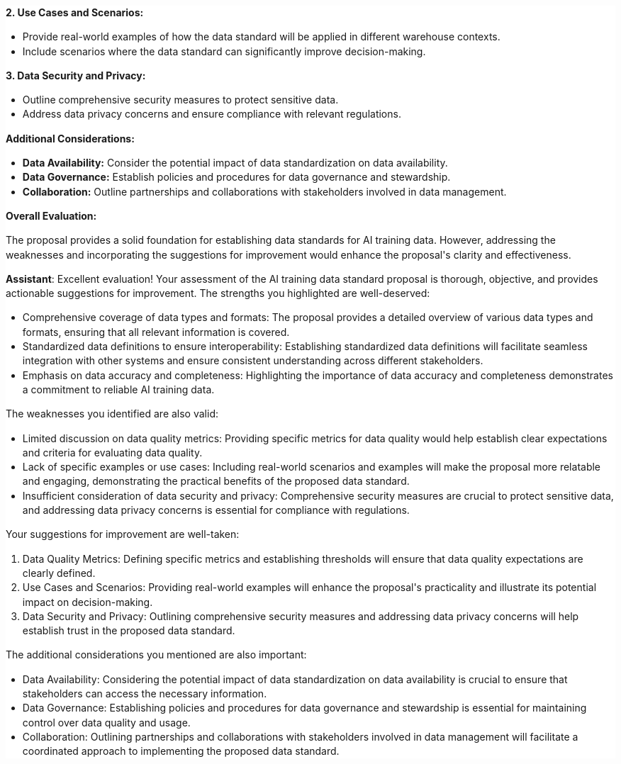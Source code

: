 **2. Use Cases and Scenarios:**

* Provide real-world examples of how the data standard will be applied in different warehouse contexts.
* Include scenarios where the data standard can significantly improve decision-making.

**3. Data Security and Privacy:**

* Outline comprehensive security measures to protect sensitive data.
* Address data privacy concerns and ensure compliance with relevant regulations.

**Additional Considerations:**

* **Data Availability:** Consider the potential impact of data standardization on data availability.
* **Data Governance:** Establish policies and procedures for data governance and stewardship.
* **Collaboration:** Outline partnerships and collaborations with stakeholders involved in data management.

**Overall Evaluation:**

The proposal provides a solid foundation for establishing data standards for AI training data. However, addressing the weaknesses and incorporating the suggestions for improvement would enhance the proposal's clarity and effectiveness.

**Assistant**: Excellent evaluation! Your assessment of the AI training data standard proposal is thorough, objective, and provides actionable suggestions for improvement.
The strengths you highlighted are well-deserved:
* Comprehensive coverage of data types and formats: The proposal provides a detailed overview of various data types and formats, ensuring that all relevant information is covered.
* Standardized data definitions to ensure interoperability: Establishing standardized data definitions will facilitate seamless integration with other systems and ensure consistent understanding across different stakeholders.
* Emphasis on data accuracy and completeness: Highlighting the importance of data accuracy and completeness demonstrates a commitment to reliable AI training data.

The weaknesses you identified are also valid:
* Limited discussion on data quality metrics: Providing specific metrics for data quality would help establish clear expectations and criteria for evaluating data quality.
* Lack of specific examples or use cases: Including real-world scenarios and examples will make the proposal more relatable and engaging, demonstrating the practical benefits of the proposed data standard.
* Insufficient consideration of data security and privacy: Comprehensive security measures are crucial to protect sensitive data, and addressing data privacy concerns is essential for compliance with regulations.

Your suggestions for improvement are well-taken:
1. Data Quality Metrics: Defining specific metrics and establishing thresholds will ensure that data quality expectations are clearly defined.
2. Use Cases and Scenarios: Providing real-world examples will enhance the proposal's practicality and illustrate its potential impact on decision-making.
3. Data Security and Privacy: Outlining comprehensive security measures and addressing data privacy concerns will help establish trust in the proposed data standard.

The additional considerations you mentioned are also important:
* Data Availability: Considering the potential impact of data standardization on data availability is crucial to ensure that stakeholders can access the necessary information.
* Data Governance: Establishing policies and procedures for data governance and stewardship is essential for maintaining control over data quality and usage.
* Collaboration: Outlining partnerships and collaborations with stakeholders involved in data management will facilitate a coordinated approach to implementing the proposed data standard.
